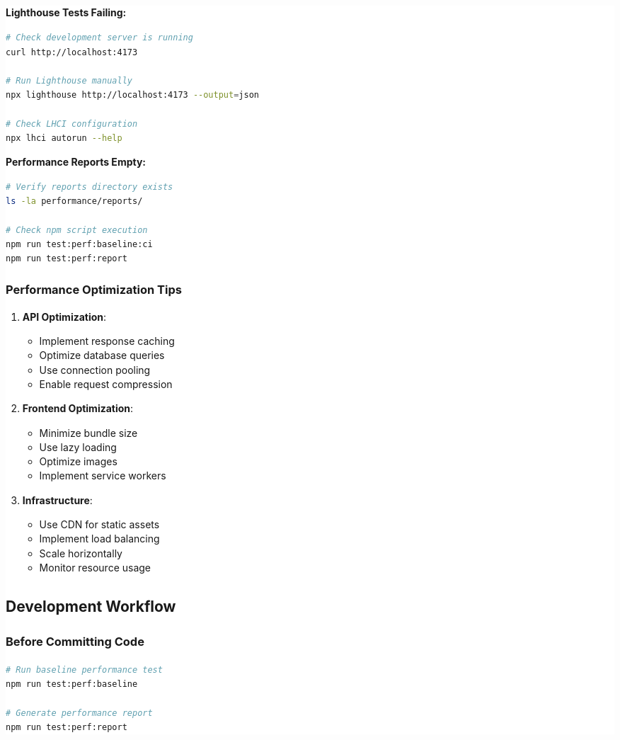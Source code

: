 **Lighthouse Tests Failing:**
```bash
# Check development server is running
curl http://localhost:4173

# Run Lighthouse manually
npx lighthouse http://localhost:4173 --output=json

# Check LHCI configuration
npx lhci autorun --help
```

**Performance Reports Empty:**
```bash
# Verify reports directory exists
ls -la performance/reports/

# Check npm script execution
npm run test:perf:baseline:ci
npm run test:perf:report
```

### Performance Optimization Tips

1. **API Optimization**:
   - Implement response caching
   - Optimize database queries
   - Use connection pooling
   - Enable request compression

2. **Frontend Optimization**:
   - Minimize bundle size
   - Use lazy loading
   - Optimize images
   - Implement service workers

3. **Infrastructure**:
   - Use CDN for static assets
   - Implement load balancing
   - Scale horizontally
   - Monitor resource usage

## Development Workflow

### Before Committing Code
```bash
# Run baseline performance test
npm run test:perf:baseline

# Generate performance report
npm run test:perf:report
```

